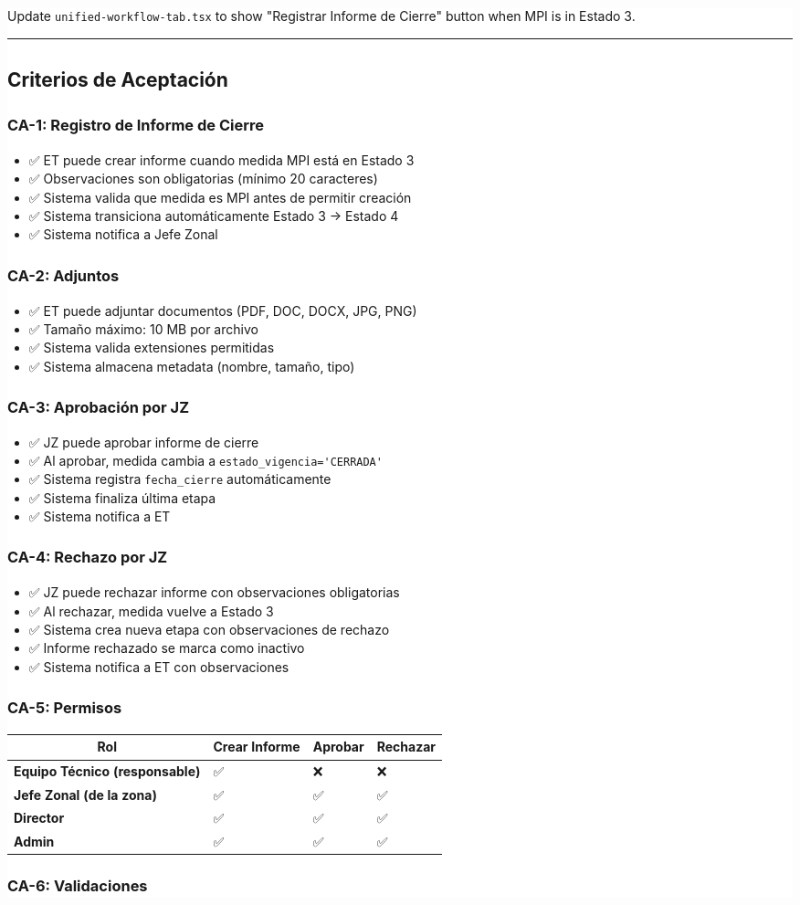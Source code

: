 Update `unified-workflow-tab.tsx` to show "Registrar Informe de Cierre" button when MPI is in Estado 3.

---

## Criterios de Aceptación

### CA-1: Registro de Informe de Cierre

- ✅ ET puede crear informe cuando medida MPI está en Estado 3
- ✅ Observaciones son obligatorias (mínimo 20 caracteres)
- ✅ Sistema valida que medida es MPI antes de permitir creación
- ✅ Sistema transiciona automáticamente Estado 3 → Estado 4
- ✅ Sistema notifica a Jefe Zonal

### CA-2: Adjuntos

- ✅ ET puede adjuntar documentos (PDF, DOC, DOCX, JPG, PNG)
- ✅ Tamaño máximo: 10 MB por archivo
- ✅ Sistema valida extensiones permitidas
- ✅ Sistema almacena metadata (nombre, tamaño, tipo)

### CA-3: Aprobación por JZ

- ✅ JZ puede aprobar informe de cierre
- ✅ Al aprobar, medida cambia a `estado_vigencia='CERRADA'`
- ✅ Sistema registra `fecha_cierre` automáticamente
- ✅ Sistema finaliza última etapa
- ✅ Sistema notifica a ET

### CA-4: Rechazo por JZ

- ✅ JZ puede rechazar informe con observaciones obligatorias
- ✅ Al rechazar, medida vuelve a Estado 3
- ✅ Sistema crea nueva etapa con observaciones de rechazo
- ✅ Informe rechazado se marca como inactivo
- ✅ Sistema notifica a ET con observaciones

### CA-5: Permisos

| Rol                     | Crear Informe | Aprobar | Rechazar |
| ----------------------- | ------------- | ------- | -------- |
| **Equipo Técnico (responsable)** | ✅            | ❌      | ❌       |
| **Jefe Zonal (de la zona)**      | ✅            | ✅      | ✅       |
| **Director**                     | ✅            | ✅      | ✅       |
| **Admin**                        | ✅            | ✅      | ✅       |

### CA-6: Validaciones

